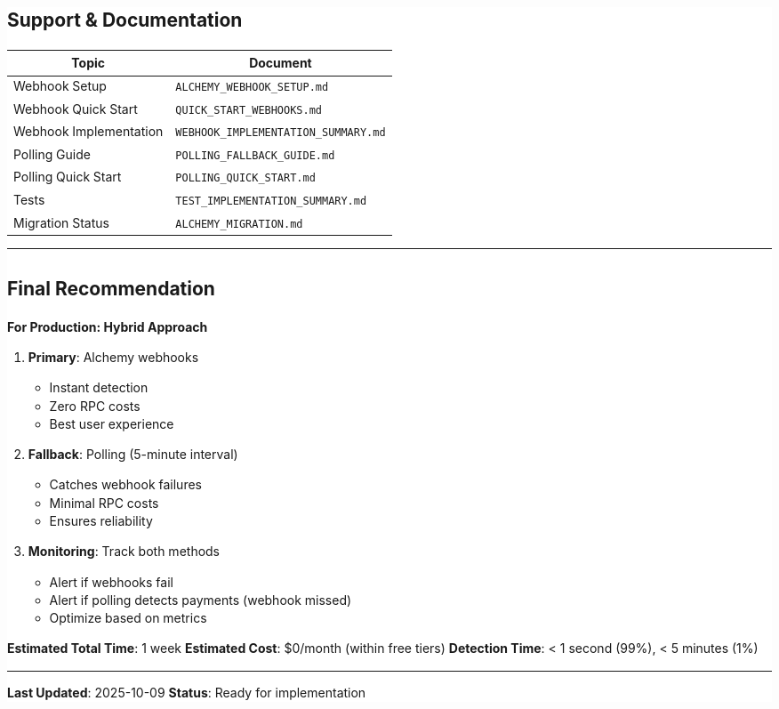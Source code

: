 
## Support & Documentation

| Topic | Document |
|-------|----------|
| Webhook Setup | `ALCHEMY_WEBHOOK_SETUP.md` |
| Webhook Quick Start | `QUICK_START_WEBHOOKS.md` |
| Webhook Implementation | `WEBHOOK_IMPLEMENTATION_SUMMARY.md` |
| Polling Guide | `POLLING_FALLBACK_GUIDE.md` |
| Polling Quick Start | `POLLING_QUICK_START.md` |
| Tests | `TEST_IMPLEMENTATION_SUMMARY.md` |
| Migration Status | `ALCHEMY_MIGRATION.md` |

---

## Final Recommendation

**For Production: Hybrid Approach**

1. **Primary**: Alchemy webhooks
   - Instant detection
   - Zero RPC costs
   - Best user experience

2. **Fallback**: Polling (5-minute interval)
   - Catches webhook failures
   - Minimal RPC costs
   - Ensures reliability

3. **Monitoring**: Track both methods
   - Alert if webhooks fail
   - Alert if polling detects payments (webhook missed)
   - Optimize based on metrics

**Estimated Total Time**: 1 week
**Estimated Cost**: $0/month (within free tiers)
**Detection Time**: < 1 second (99%), < 5 minutes (1%)

---

**Last Updated**: 2025-10-09
**Status**: Ready for implementation
